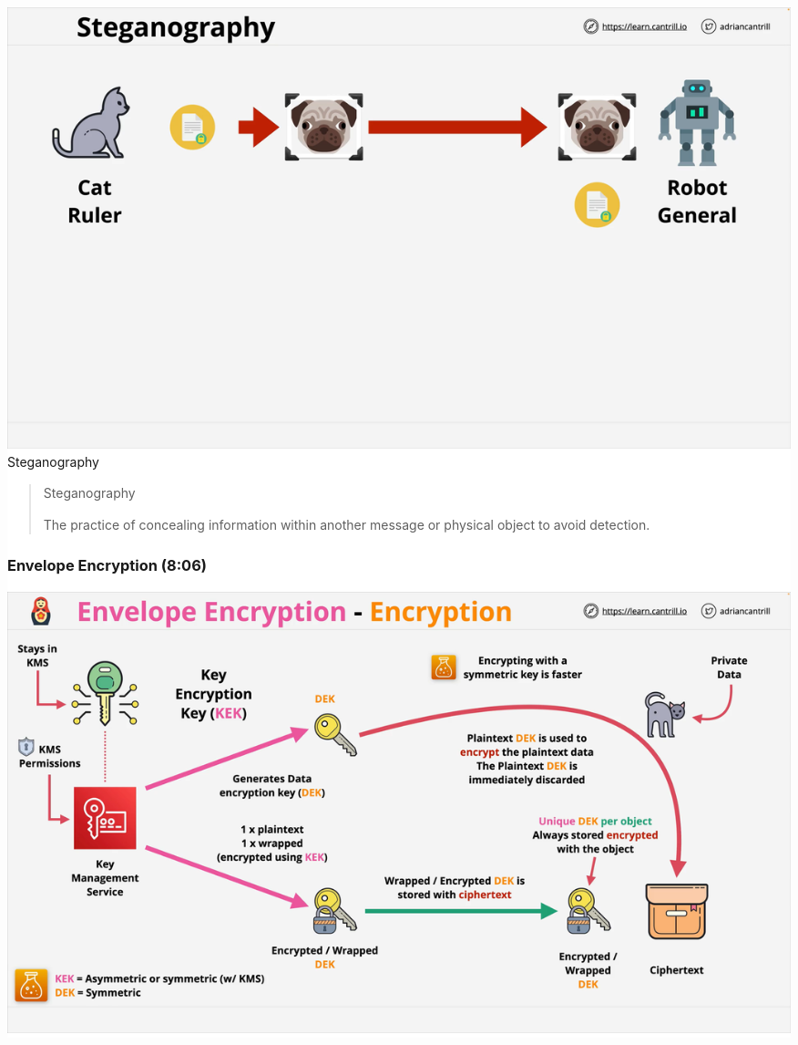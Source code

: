 ![Alt text](<images/Screenshot 2023-09-29 at 14.17.11 - Encryption_101_-_PART2__learn.cantrill.io_and_1_mo.png>)
Steganography

> Steganography
>
> The practice of concealing information within another message or physical object to avoid detection.

### Envelope Encryption (8:06)

![Alt text](<images/Screenshot 2023-09-29 at 14.28.17 - Envelope_Encryption__learn.cantrill.io_and_1_more_.png>)
